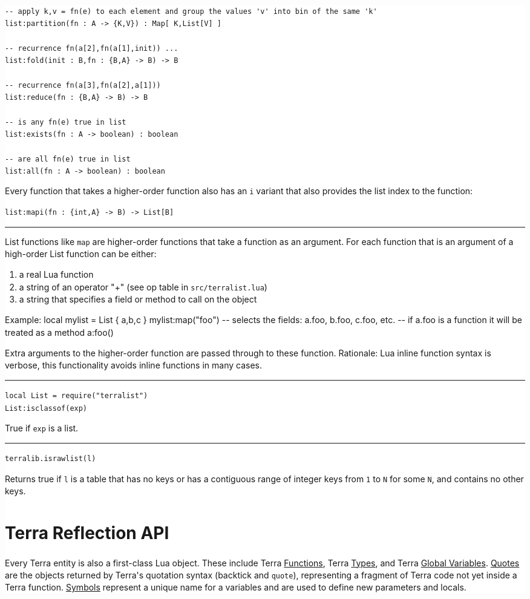     -- apply k,v = fn(e) to each element and group the values 'v' into bin of the same 'k'
    list:partition(fn : A -> {K,V}) : Map[ K,List[V] ]

    -- recurrence fn(a[2],fn(a[1],init)) ...
    list:fold(init : B,fn : {B,A} -> B) -> B

    -- recurrence fn(a[3],fn(a[2],a[1]))
    list:reduce(fn : {B,A} -> B) -> B

    -- is any fn(e) true in list
    list:exists(fn : A -> boolean) : boolean

    -- are all fn(e) true in list
    list:all(fn : A -> boolean) : boolean

Every function that takes a higher-order function also has an `i` variant that also provides the list index to the function:

    list:mapi(fn : {int,A} -> B) -> List[B]

---

List functions like `map` are higher-order functions that take a function as an argument.
For each function that is an argument of a high-order List function can be either:
1. a real Lua function
2. a string of an operator "+" (see op table in `src/terralist.lua`)
3. a string that specifies a field or method to call on the object

Example:
    local mylist = List { a,b,c }
    mylist:map("foo") -- selects the fields:  a.foo, b.foo, c.foo, etc.
                      -- if a.foo is a function it will be treated as a method a:foo()

Extra arguments to the higher-order function are passed through to these function. Rationale: Lua inline function syntax is verbose, this functionality avoids inline functions in many cases.

---
    local List = require("terralist")
    List:isclassof(exp)

True if `exp` is a list.

---

    terralib.israwlist(l)

Returns true if `l` is a table that has no keys or has a contiguous range of integer keys from `1` to `N` for some `N`, and contains no other keys.


Terra Reflection API
====================

Every Terra entity is also a first-class Lua object. These include Terra [Functions](#Functions), Terra [Types](#Types), and Terra [Global Variables](#global_variables). [Quotes](#quotes) are the objects returned by Terra's quotation syntax (backtick and `quote`), representing a fragment of Terra code not yet inside a Terra function.  [Symbols](#symbols) represent a unique name for a variables and are used to define new parameters and locals.
